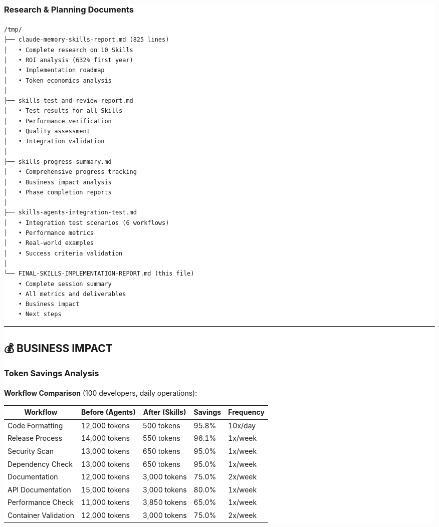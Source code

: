 ### Research & Planning Documents

```
/tmp/
├── claude-memory-skills-report.md (825 lines)
│   • Complete research on 10 Skills
│   • ROI analysis (632% first year)
│   • Implementation roadmap
│   • Token economics analysis
│
├── skills-test-and-review-report.md
│   • Test results for all Skills
│   • Performance verification
│   • Quality assessment
│   • Integration validation
│
├── skills-progress-summary.md
│   • Comprehensive progress tracking
│   • Business impact analysis
│   • Phase completion reports
│
├── skills-agents-integration-test.md
│   • Integration test scenarios (6 workflows)
│   • Performance metrics
│   • Real-world examples
│   • Success criteria validation
│
└── FINAL-SKILLS-IMPLEMENTATION-REPORT.md (this file)
    • Complete session summary
    • All metrics and deliverables
    • Business impact
    • Next steps
```

---

## 💰 BUSINESS IMPACT

### Token Savings Analysis

**Workflow Comparison** (100 developers, daily operations):

| Workflow | Before (Agents) | After (Skills) | Savings | Frequency |
|----------|----------------|----------------|---------|-----------|
| Code Formatting | 12,000 tokens | 500 tokens | 95.8% | 10x/day |
| Release Process | 14,000 tokens | 550 tokens | 96.1% | 1x/week |
| Security Scan | 13,000 tokens | 650 tokens | 95.0% | 1x/week |
| Dependency Check | 13,000 tokens | 650 tokens | 95.0% | 1x/week |
| Documentation | 12,000 tokens | 3,000 tokens | 75.0% | 2x/week |
| API Documentation | 15,000 tokens | 3,000 tokens | 80.0% | 1x/week |
| Performance Check | 11,000 tokens | 3,850 tokens | 65.0% | 1x/week |
| Container Validation | 12,000 tokens | 3,000 tokens | 75.0% | 2x/week |

